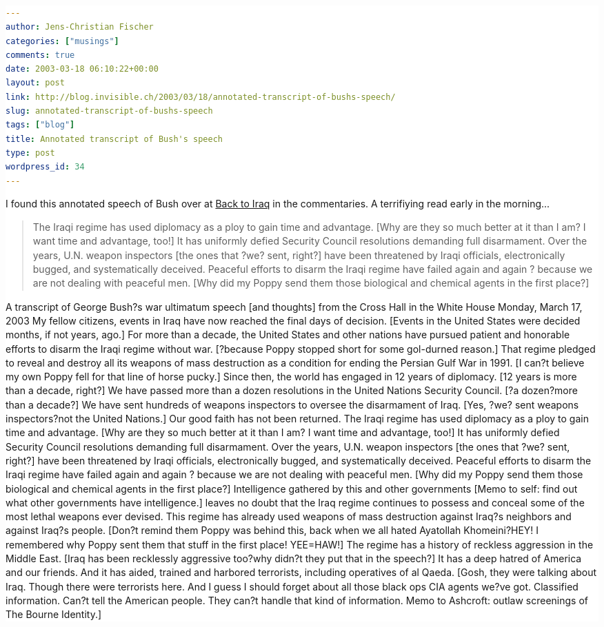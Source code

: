 ```yaml
---
author: Jens-Christian Fischer
categories: ["musings"]
comments: true
date: 2003-03-18 06:10:22+00:00
layout: post
link: http://blog.invisible.ch/2003/03/18/annotated-transcript-of-bushs-speech/
slug: annotated-transcript-of-bushs-speech
tags: ["blog"]
title: Annotated transcript of Bush's speech
type: post
wordpress_id: 34
---
```


I found this annotated speech of Bush over at [Back to Iraq](http://www.back-to-iraq.com) in the commentaries. A terrifiying read early in the morning...



<blockquote>
The Iraqi regime has used diplomacy as a ploy to gain time and advantage. [Why are they so much better at it than I am? I want time and advantage, too!] It has uniformly defied Security Council resolutions demanding full disarmament. Over the years, U.N. weapon inspectors [the ones that ?we? sent, right?] have been threatened by Iraqi officials, electronically bugged, and systematically deceived. Peaceful efforts to disarm the Iraqi regime have failed again and again ? because we are not dealing with peaceful men. [Why did my Poppy send them those biological and chemical agents in the first place?]
</blockquote>



A transcript of George Bush?s war ultimatum speech [and thoughts] from the Cross Hall in the White House 
Monday, March 17, 2003 
My fellow citizens, events in Iraq have now reached the final days of decision. [Events in the United States were decided months, if not years, ago.] For more than a decade, the United States and other nations have pursued patient and honorable efforts to disarm the Iraqi regime without war. [?because Poppy stopped short for some gol-durned reason.] That regime pledged to reveal and destroy all its weapons of mass destruction as a condition for ending the Persian Gulf War in 1991. [I can?t believe my own Poppy fell for that line of horse pucky.]
Since then, the world has engaged in 12 years of diplomacy. [12 years is more than a decade, right?] We have passed more than a dozen resolutions in the United Nations Security Council. [?a dozen?more than a decade?] We have sent hundreds of weapons inspectors to oversee the disarmament of Iraq. [Yes, ?we? sent weapons inspectors?not the United Nations.] Our good faith has not been returned. 
The Iraqi regime has used diplomacy as a ploy to gain time and advantage. [Why are they so much better at it than I am? I want time and advantage, too!] It has uniformly defied Security Council resolutions demanding full disarmament. Over the years, U.N. weapon inspectors [the ones that ?we? sent, right?] have been threatened by Iraqi officials, electronically bugged, and systematically deceived. Peaceful efforts to disarm the Iraqi regime have failed again and again ? because we are not dealing with peaceful men. [Why did my Poppy send them those biological and chemical agents in the first place?]
Intelligence gathered by this and other governments [Memo to self: find out what other governments have intelligence.] leaves no doubt that the Iraq regime continues to possess and conceal some of the most lethal weapons ever devised. This regime has already used weapons of mass destruction against Iraq?s neighbors and against Iraq?s people. [Don?t remind them Poppy was behind this, back when we all hated Ayatollah Khomeini?HEY! I remembered why Poppy sent them that stuff in the first place! YEE=HAW!]
The regime has a history of reckless aggression in the Middle East. [Iraq has been recklessly aggressive too?why didn?t they put that in the speech?] It has a deep hatred of America and our friends. And it has aided, trained and harbored terrorists, including operatives of al Qaeda. [Gosh, they were talking about Iraq. Though there were terrorists here. And I guess I should forget about all those black ops CIA agents we?ve got. Classified information. Can?t tell the American people. They can?t handle that kind of information. Memo to Ashcroft: outlaw screenings of The Bourne Identity.]